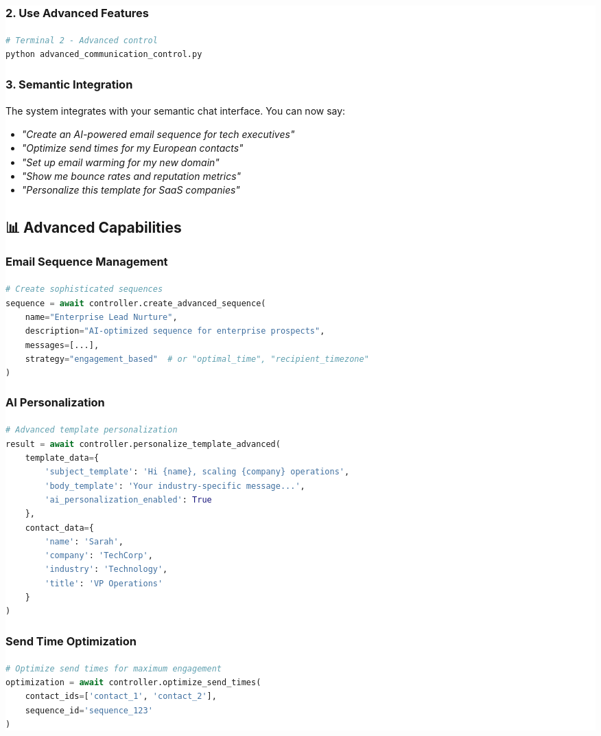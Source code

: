 ### **2. Use Advanced Features**
```bash
# Terminal 2 - Advanced control
python advanced_communication_control.py
```

### **3. Semantic Integration**
The system integrates with your semantic chat interface. You can now say:

- *"Create an AI-powered email sequence for tech executives"*
- *"Optimize send times for my European contacts"*
- *"Set up email warming for my new domain"*
- *"Show me bounce rates and reputation metrics"*
- *"Personalize this template for SaaS companies"*

## 📊 **Advanced Capabilities**

### **Email Sequence Management**
```python
# Create sophisticated sequences
sequence = await controller.create_advanced_sequence(
    name="Enterprise Lead Nurture",
    description="AI-optimized sequence for enterprise prospects",
    messages=[...],
    strategy="engagement_based"  # or "optimal_time", "recipient_timezone"
)
```

### **AI Personalization**
```python
# Advanced template personalization
result = await controller.personalize_template_advanced(
    template_data={
        'subject_template': 'Hi {name}, scaling {company} operations',
        'body_template': 'Your industry-specific message...',
        'ai_personalization_enabled': True
    },
    contact_data={
        'name': 'Sarah',
        'company': 'TechCorp',
        'industry': 'Technology',
        'title': 'VP Operations'
    }
)
```

### **Send Time Optimization**
```python
# Optimize send times for maximum engagement
optimization = await controller.optimize_send_times(
    contact_ids=['contact_1', 'contact_2'],
    sequence_id='sequence_123'
)
```
